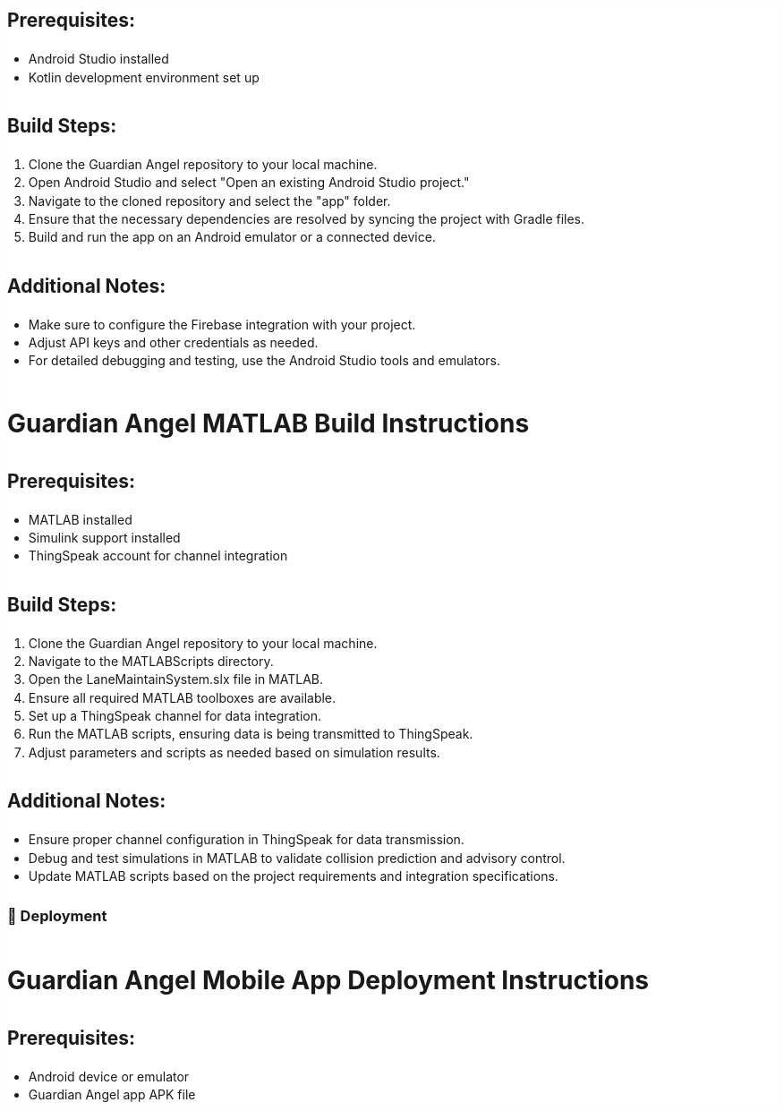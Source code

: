 ## Prerequisites:
- Android Studio installed
- Kotlin development environment set up

## Build Steps:
1. Clone the Guardian Angel repository to your local machine.
2. Open Android Studio and select "Open an existing Android Studio project."
3. Navigate to the cloned repository and select the "app" folder.
4. Ensure that the necessary dependencies are resolved by syncing the project with Gradle files.
5. Build and run the app on an Android emulator or a connected device.

## Additional Notes:
- Make sure to configure the Firebase integration with your project.
- Adjust API keys and other credentials as needed.
- For detailed debugging and testing, use the Android Studio tools and emulators.

# Guardian Angel MATLAB Build Instructions

## Prerequisites:
- MATLAB installed
- Simulink support installed
- ThingSpeak account for channel integration

## Build Steps:
1. Clone the Guardian Angel repository to your local machine.
2. Navigate to the MATLABScripts directory.
3. Open the LaneMaintainSystem.slx file in MATLAB.
4. Ensure all required MATLAB toolboxes are available.
5. Set up a ThingSpeak channel for data integration.
6. Run the MATLAB scripts, ensuring data is being transmitted to ThingSpeak.
7. Adjust parameters and scripts as needed based on simulation results.

## Additional Notes:
- Ensure proper channel configuration in ThingSpeak for data transmission.
- Debug and test simulations in MATLAB to validate collision prediction and advisory control.
- Update MATLAB scripts based on the project requirements and integration specifications.

### :rocket: Deployment
# Guardian Angel Mobile App Deployment Instructions

## Prerequisites:
- Android device or emulator
- Guardian Angel app APK file
